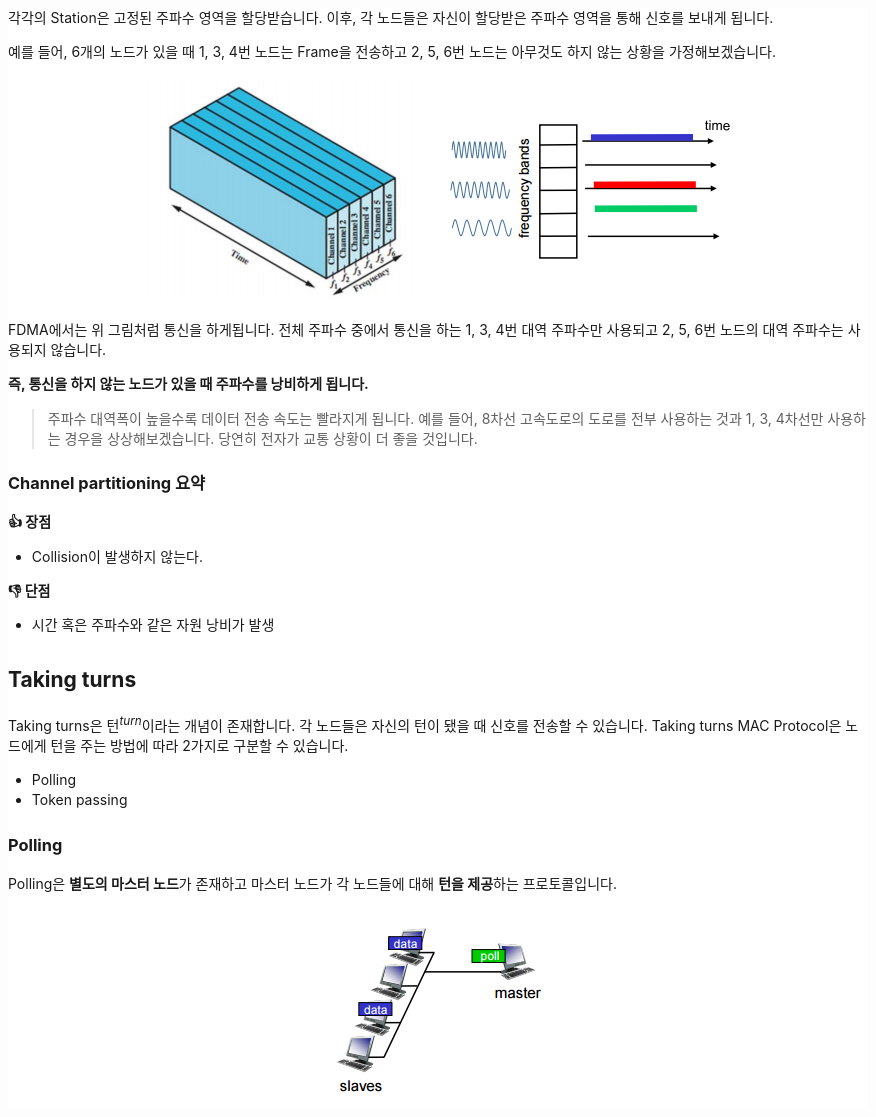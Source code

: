 각각의 Station은 고정된 주파수 영역을 할당받습니다. 이후, 각 노드들은 자신이 할당받은 주파수 영역을 통해 신호를 보내게 됩니다.

예를 들어, 6개의 노드가 있을 때 1, 3, 4번 노드는 Frame을 전송하고 2, 5, 6번 노드는 아무것도 하지 않는 상황을 가정해보겠습니다.

<p align="center"><img src="../../images/데이터통신/%23010%20Data%20Link%20Layer%20-%20MAC/Untitled%204.png"></p>

FDMA에서는 위 그림처럼 통신을 하게됩니다. 전체 주파수 중에서 통신을 하는 1, 3, 4번 대역 주파수만 사용되고 2, 5, 6번 노드의 대역 주파수는 사용되지 않습니다.

**즉, 통신을 하지 않는 노드가 있을 때 주파수를 낭비하게 됩니다.**

> 주파수 대역폭이 높을수록 데이터 전송 속도는 빨라지게 됩니다. 예를 들어, 8차선 고속도로의 도로를 전부 사용하는 것과 1, 3, 4차선만 사용하는 경우을 상상해보겠습니다. 당연히 전자가 교통 상황이 더 좋을 것입니다.
> 

### Channel partitioning 요약

**👍 장점**

- Collision이 발생하지 않는다.

**👎 단점**

- 시간 혹은 주파수와 같은 자원 낭비가 발생

## Taking turns

Taking turns은 턴$^{turn}$이라는 개념이 존재합니다. 각 노드들은 자신의 턴이 됐을 때 신호를 전송할 수 있습니다. Taking turns MAC Protocol은 노드에게 턴을 주는 방법에 따라 2가지로 구분할 수 있습니다.

- Polling
- Token passing

### Polling

Polling은 **별도의 마스터 노드**가 존재하고 마스터 노드가 각 노드들에 대해 **턴을 제공**하는 프로토콜입니다.

<p align="center"><img src="../../images/데이터통신/%23010%20Data%20Link%20Layer%20-%20MAC/Untitled%205.png"></p>
